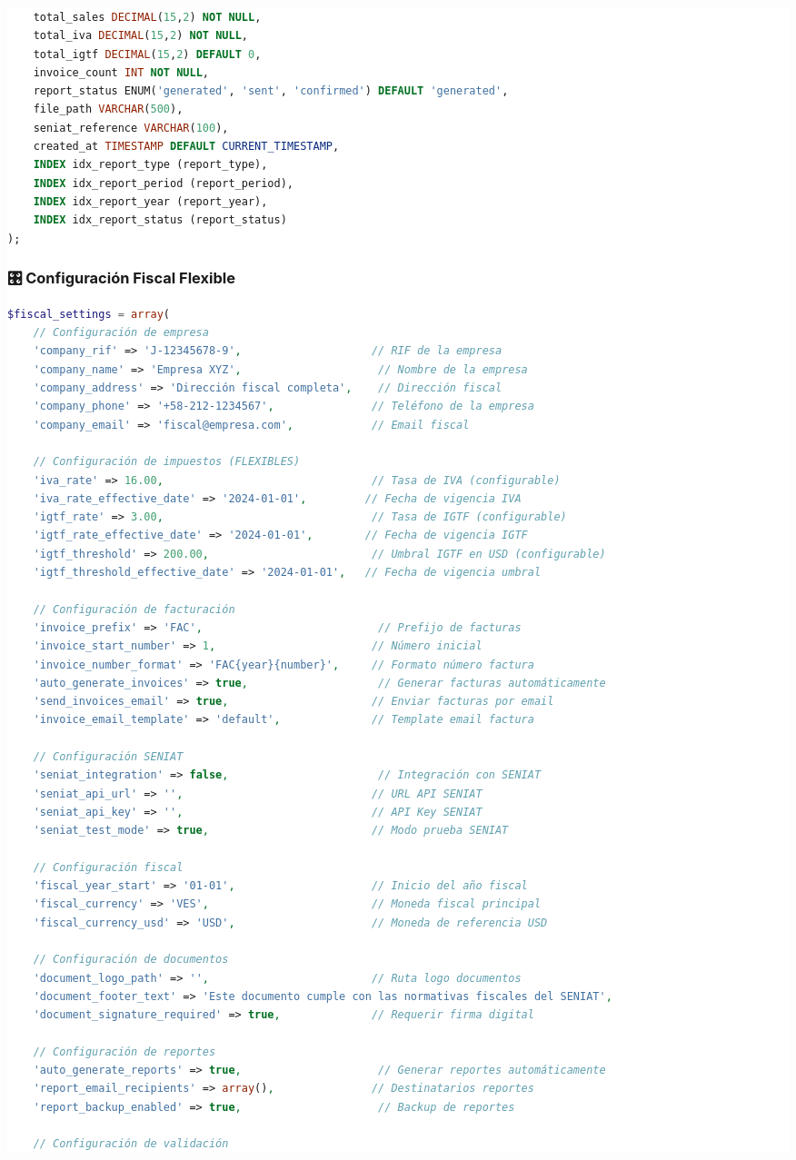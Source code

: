 ```sql
    total_sales DECIMAL(15,2) NOT NULL,
    total_iva DECIMAL(15,2) NOT NULL,
    total_igtf DECIMAL(15,2) DEFAULT 0,
    invoice_count INT NOT NULL,
    report_status ENUM('generated', 'sent', 'confirmed') DEFAULT 'generated',
    file_path VARCHAR(500),
    seniat_reference VARCHAR(100),
    created_at TIMESTAMP DEFAULT CURRENT_TIMESTAMP,
    INDEX idx_report_type (report_type),
    INDEX idx_report_period (report_period),
    INDEX idx_report_year (report_year),
    INDEX idx_report_status (report_status)
);
```

### **🎛️ Configuración Fiscal Flexible**
```php
$fiscal_settings = array(
    // Configuración de empresa
    'company_rif' => 'J-12345678-9',                    // RIF de la empresa
    'company_name' => 'Empresa XYZ',                     // Nombre de la empresa
    'company_address' => 'Dirección fiscal completa',    // Dirección fiscal
    'company_phone' => '+58-212-1234567',               // Teléfono de la empresa
    'company_email' => 'fiscal@empresa.com',            // Email fiscal
    
    // Configuración de impuestos (FLEXIBLES)
    'iva_rate' => 16.00,                                // Tasa de IVA (configurable)
    'iva_rate_effective_date' => '2024-01-01',         // Fecha de vigencia IVA
    'igtf_rate' => 3.00,                                // Tasa de IGTF (configurable)
    'igtf_rate_effective_date' => '2024-01-01',        // Fecha de vigencia IGTF
    'igtf_threshold' => 200.00,                         // Umbral IGTF en USD (configurable)
    'igtf_threshold_effective_date' => '2024-01-01',   // Fecha de vigencia umbral
    
    // Configuración de facturación
    'invoice_prefix' => 'FAC',                           // Prefijo de facturas
    'invoice_start_number' => 1,                        // Número inicial
    'invoice_number_format' => 'FAC{year}{number}',     // Formato número factura
    'auto_generate_invoices' => true,                    // Generar facturas automáticamente
    'send_invoices_email' => true,                      // Enviar facturas por email
    'invoice_email_template' => 'default',              // Template email factura
    
    // Configuración SENIAT
    'seniat_integration' => false,                       // Integración con SENIAT
    'seniat_api_url' => '',                             // URL API SENIAT
    'seniat_api_key' => '',                             // API Key SENIAT
    'seniat_test_mode' => true,                         // Modo prueba SENIAT
    
    // Configuración fiscal
    'fiscal_year_start' => '01-01',                     // Inicio del año fiscal
    'fiscal_currency' => 'VES',                         // Moneda fiscal principal
    'fiscal_currency_usd' => 'USD',                     // Moneda de referencia USD
    
    // Configuración de documentos
    'document_logo_path' => '',                         // Ruta logo documentos
    'document_footer_text' => 'Este documento cumple con las normativas fiscales del SENIAT',
    'document_signature_required' => true,              // Requerir firma digital
    
    // Configuración de reportes
    'auto_generate_reports' => true,                     // Generar reportes automáticamente
    'report_email_recipients' => array(),               // Destinatarios reportes
    'report_backup_enabled' => true,                     // Backup de reportes
    
    // Configuración de validación
```
